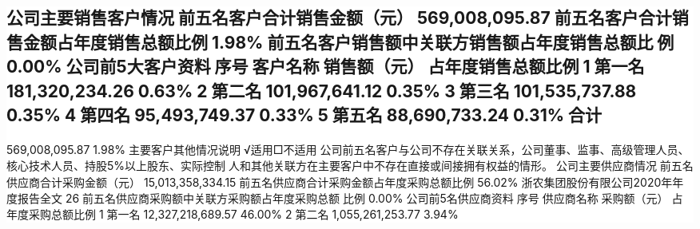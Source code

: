 公司主要销售客户情况
前五名客户合计销售金额（元）
569,008,095.87
前五名客户合计销售金额占年度销售总额比例
1.98%
前五名客户销售额中关联方销售额占年度销售总额比
例
0.00%
公司前5大客户资料
序号
客户名称
销售额（元）
占年度销售总额比例
1
第一名
181,320,234.26
0.63%
2
第二名
101,967,641.12
0.35%
3
第三名
101,535,737.88
0.35%
4
第四名
95,493,749.37
0.33%
5
第五名
88,690,733.24
0.31%
合计
--
569,008,095.87
1.98%
主要客户其他情况说明
√适用□不适用
公司前五名客户与公司不存在关联关系，公司董事、监事、高级管理人员、核心技术人员、持股5%以上股东、实际控制
人和其他关联方在主要客户中不存在直接或间接拥有权益的情形。
公司主要供应商情况
前五名供应商合计采购金额（元）
15,013,358,334.15
前五名供应商合计采购金额占年度采购总额比例
56.02%
浙农集团股份有限公司2020年年度报告全文
26
前五名供应商采购额中关联方采购额占年度采购总额
比例
0.00%
公司前5名供应商资料
序号
供应商名称
采购额（元）
占年度采购总额比例
1
第一名
12,327,218,689.57
46.00%
2
第二名
1,055,261,253.77
3.94%